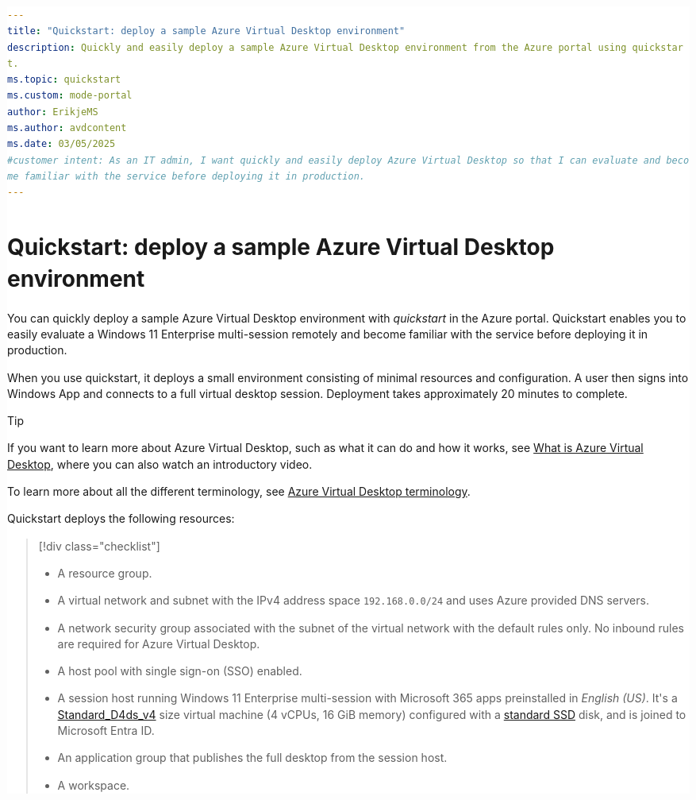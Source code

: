 ```yaml
---
title: "Quickstart: deploy a sample Azure Virtual Desktop environment"
description: Quickly and easily deploy a sample Azure Virtual Desktop environment from the Azure portal using quickstart.
ms.topic: quickstart
ms.custom: mode-portal
author: ErikjeMS
ms.author: avdcontent
ms.date: 03/05/2025
#customer intent: As an IT admin, I want quickly and easily deploy Azure Virtual Desktop so that I can evaluate and become familiar with the service before deploying it in production.
---
```


# Quickstart: deploy a sample Azure Virtual Desktop environment

You can quickly deploy a sample Azure Virtual Desktop environment with *quickstart* in the Azure portal. Quickstart enables you to easily evaluate a Windows 11 Enterprise multi-session remotely and become familiar with the service before deploying it in production.

When you use quickstart, it deploys a small environment consisting of minimal resources and configuration. A user then signs into Windows App and connects to a full virtual desktop session. Deployment takes approximately 20 minutes to complete.

> [!TIP]
> If you want to learn more about Azure Virtual Desktop, such as what it can do and how it works, see [What is Azure Virtual Desktop](/azure/virtual-desktop/overview), where you can also watch an introductory video.
>
> To learn more about all the different terminology, see [Azure Virtual Desktop terminology](terminology.md).

Quickstart deploys the following resources:

> [!div class="checklist"]
> - A resource group.
> 
> - A virtual network and subnet with the IPv4 address space `192.168.0.0/24` and uses Azure provided DNS servers.
> 
> - A network security group associated with the subnet of the virtual network with the default rules only. No inbound rules are required for Azure Virtual Desktop.
> 
> - A host pool with single sign-on (SSO) enabled.
> 
> - A session host running Windows 11 Enterprise multi-session with Microsoft 365 apps preinstalled in *English (US)*. It's a [Standard_D4ds_v4](/azure/virtual-machines/sizes/general-purpose/ddsv4-series) size virtual machine (4 vCPUs, 16 GiB memory) configured with a [standard SSD](/azure/virtual-machines/disks-types#standard-ssds) disk, and is joined to Microsoft Entra ID.
> 
> - An application group that publishes the full desktop from the session host.
> 
> - A workspace.
